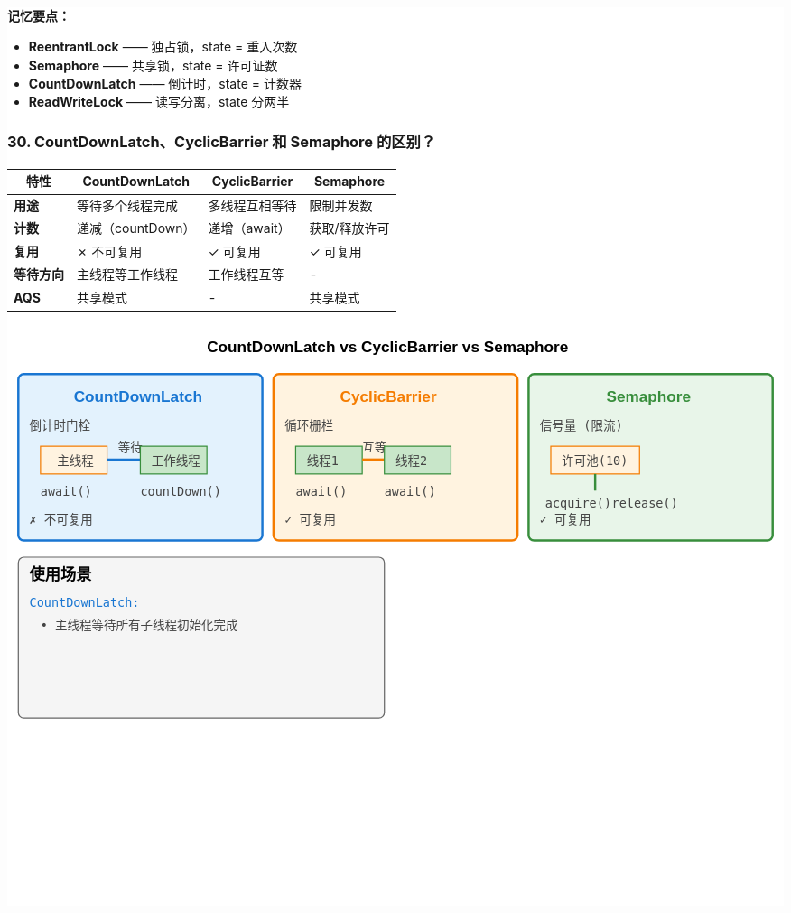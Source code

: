 **记忆要点：**
- **ReentrantLock** —— 独占锁，state = 重入次数
- **Semaphore** —— 共享锁，state = 许可证数
- **CountDownLatch** —— 倒计时，state = 计数器
- **ReadWriteLock** —— 读写分离，state 分两半

### 30. CountDownLatch、CyclicBarrier 和 Semaphore 的区别？

| 特性 | CountDownLatch | CyclicBarrier | Semaphore |
|------|----------------|---------------|-----------|
| **用途** | 等待多个线程完成 | 多线程互相等待 | 限制并发数 |
| **计数** | 递减（countDown） | 递增（await） | 获取/释放许可 |
| **复用** | ✗ 不可复用 | ✓ 可复用 | ✓ 可复用 |
| **等待方向** | 主线程等工作线程 | 工作线程互等 | - |
| **AQS** | 共享模式 | - | 共享模式 |

<svg viewBox="0 0 700 520" xmlns="http://www.w3.org/2000/svg">
<defs><style>.title{font:bold 14px sans-serif;}.label{font:12px sans-serif;}.code{font:11px monospace;fill:#444;}</style></defs>
<text x="180" y="25" class="title">CountDownLatch vs CyclicBarrier vs Semaphore</text>
<rect x="10" y="45" width="220" height="150" fill="#e3f2fd" stroke="#1976d2" stroke-width="2" rx="5"/>
<text x="60" y="70" class="title" fill="#1976d2">CountDownLatch</text>
<text x="20" y="95" class="code">倒计时门栓</text>
<rect x="30" y="110" width="60" height="25" fill="#fff3e0" stroke="#f57c00" stroke-width="1"/>
<text x="45" y="127" class="code">主线程</text>
<text x="30" y="155" class="code" fill="#f57c00">await()</text>
<line x1="90" y1="122" x2="120" y2="122" stroke="#1976d2" stroke-width="2"/>
<text x="100" y="115" class="code" fill="#388e3c">等待</text>
<rect x="120" y="110" width="60" height="25" fill="#c8e6c9" stroke="#388e3c" stroke-width="1"/>
<text x="130" y="127" class="code">工作线程</text>
<text x="120" y="155" class="code" fill="#388e3c">countDown()</text>
<text x="20" y="180" class="code" fill="#d32f2f">✗ 不可复用</text>
<rect x="240" y="45" width="220" height="150" fill="#fff3e0" stroke="#f57c00" stroke-width="2" rx="5"/>
<text x="300" y="70" class="title" fill="#f57c00">CyclicBarrier</text>
<text x="250" y="95" class="code">循环栅栏</text>
<rect x="260" y="110" width="60" height="25" fill="#c8e6c9" stroke="#388e3c" stroke-width="1"/>
<text x="270" y="127" class="code">线程1</text>
<line x1="320" y1="122" x2="340" y2="122" stroke="#f57c00" stroke-width="2"/>
<text x="320" y="115" class="code" fill="#f57c00">互等</text>
<rect x="340" y="110" width="60" height="25" fill="#c8e6c9" stroke="#388e3c" stroke-width="1"/>
<text x="350" y="127" class="code">线程2</text>
<text x="260" y="155" class="code" fill="#388e3c">await()</text>
<text x="340" y="155" class="code" fill="#388e3c">await()</text>
<text x="250" y="180" class="code" fill="#388e3c">✓ 可复用</text>
<rect x="470" y="45" width="220" height="150" fill="#e8f5e9" stroke="#388e3c" stroke-width="2" rx="5"/>
<text x="540" y="70" class="title" fill="#388e3c">Semaphore</text>
<text x="480" y="95" class="code">信号量 (限流)</text>
<rect x="490" y="110" width="80" height="25" fill="#fff3e0" stroke="#f57c00" stroke-width="1"/>
<text x="500" y="127" class="code">许可池(10)</text>
<line x1="530" y1="135" x2="530" y2="150" stroke="#388e3c" stroke-width="2"/>
<text x="485" y="165" class="code" fill="#388e3c">acquire()</text>
<text x="545" y="165" class="code" fill="#1976d2">release()</text>
<text x="480" y="180" class="code" fill="#388e3c">✓ 可复用</text>
<rect x="10" y="210" width="330" height="145" fill="#f5f5f5" stroke="#666" stroke-width="1" rx="5"/>
<text x="20" y="230" class="title">使用场景</text>
<text x="20" y="255" class="code" style="fill:#1976d2;">CountDownLatch:</text>
<text x="30" y="275" class="code">• 主线程等待所有子线程初始化完成</text>